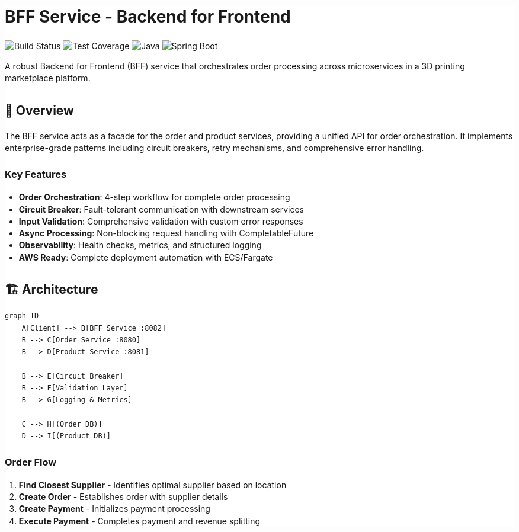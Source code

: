 # BFF Service - Backend for Frontend

[![Build Status](https://img.shields.io/badge/build-passing-brightgreen)](https://github.com/your-username/bff-service)
[![Test Coverage](https://img.shields.io/badge/coverage-100%25-brightgreen)](https://github.com/your-username/bff-service)
[![Java](https://img.shields.io/badge/Java-21-orange)](https://openjdk.java.net/projects/jdk/21/)
[![Spring Boot](https://img.shields.io/badge/Spring%20Boot-3.2.1-green)](https://spring.io/projects/spring-boot)

A robust Backend for Frontend (BFF) service that orchestrates order processing across microservices in a 3D printing marketplace platform.

## 🎯 Overview

The BFF service acts as a facade for the order and product services, providing a unified API for order orchestration. It implements enterprise-grade patterns including circuit breakers, retry mechanisms, and comprehensive error handling.

### Key Features

- **Order Orchestration**: 4-step workflow for complete order processing
- **Circuit Breaker**: Fault-tolerant communication with downstream services
- **Input Validation**: Comprehensive validation with custom error responses
- **Async Processing**: Non-blocking request handling with CompletableFuture
- **Observability**: Health checks, metrics, and structured logging
- **AWS Ready**: Complete deployment automation with ECS/Fargate

## 🏗️ Architecture

```mermaid
graph TD
    A[Client] --> B[BFF Service :8082]
    B --> C[Order Service :8080]
    B --> D[Product Service :8081]
    
    B --> E[Circuit Breaker]
    B --> F[Validation Layer]
    B --> G[Logging & Metrics]
    
    C --> H[(Order DB)]
    D --> I[(Product DB)]
```

### Order Flow

1. **Find Closest Supplier** - Identifies optimal supplier based on location
2. **Create Order** - Establishes order with supplier details
3. **Create Payment** - Initializes payment processing
4. **Execute Payment** - Completes payment and revenue splitting
